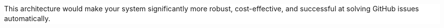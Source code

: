 
This architecture would make your system significantly more robust, cost-effective, and successful at solving GitHub issues automatically.
